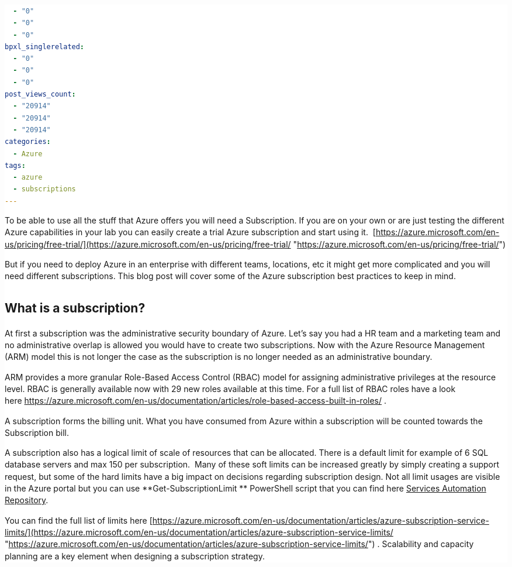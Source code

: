```yaml
  - "0"
  - "0"
  - "0"
bpxl_singlerelated:
  - "0"
  - "0"
  - "0"
post_views_count:
  - "20914"
  - "20914"
  - "20914"
categories:
  - Azure
tags:
  - azure
  - subscriptions
---
```

To be able to use all the stuff that Azure offers you will need a Subscription. If you are on your own or are just testing the different Azure capabilities in your lab you can easily create a trial Azure subscription and start using it.  [https://azure.microsoft.com/en-us/pricing/free-trial/](https://azure.microsoft.com/en-us/pricing/free-trial/ "https://azure.microsoft.com/en-us/pricing/free-trial/")

But if you need to deploy Azure in an enterprise with different teams, locations, etc it might get more complicated and you will need different subscriptions. This blog post will cover some of the Azure subscription best practices to keep in mind.

## What is a subscription?

At first a subscription was the administrative security boundary of Azure. Let’s say you had a HR team and a marketing team and no administrative overlap is allowed you would have to create two subscriptions. Now with the Azure Resource Management (ARM) model this is not longer the case as the subscription is no longer needed as an administrative boundary.

ARM provides a more granular Role-Based Access Control (RBAC) model for assigning administrative privileges at the resource level. RBAC is generally available now with 29 new roles available at this time. For a full list of RBAC roles have a look here <a href="https://azure.microsoft.com/en-us/documentation/articles/role-based-access-built-in-roles/" target="_blank">https://azure.microsoft.com/en-us/documentation/articles/role-based-access-built-in-roles/</a> .

A subscription forms the billing unit. What you have consumed from Azure within a subscription will be counted towards the Subscription bill.

A subscription also has a logical limit of scale of resources that can be allocated. There is a default limit for example of 6 SQL database servers and max 150 per subscription.  Many of these soft limits can be increased greatly by simply creating a support request, but some of the hard limits have a big impact on decisions regarding subscription design. Not all limit usages are visible in the Azure portal but you can use **Get-SubscriptionLimit ** PowerShell script that you can find here [Services Automation Repository](http://aka.ms/AutomationRepository).

You can find the full list of limits here [https://azure.microsoft.com/en-us/documentation/articles/azure-subscription-service-limits/](https://azure.microsoft.com/en-us/documentation/articles/azure-subscription-service-limits/ "https://azure.microsoft.com/en-us/documentation/articles/azure-subscription-service-limits/") . Scalability and capacity planning are a key element when designing a subscription strategy.
